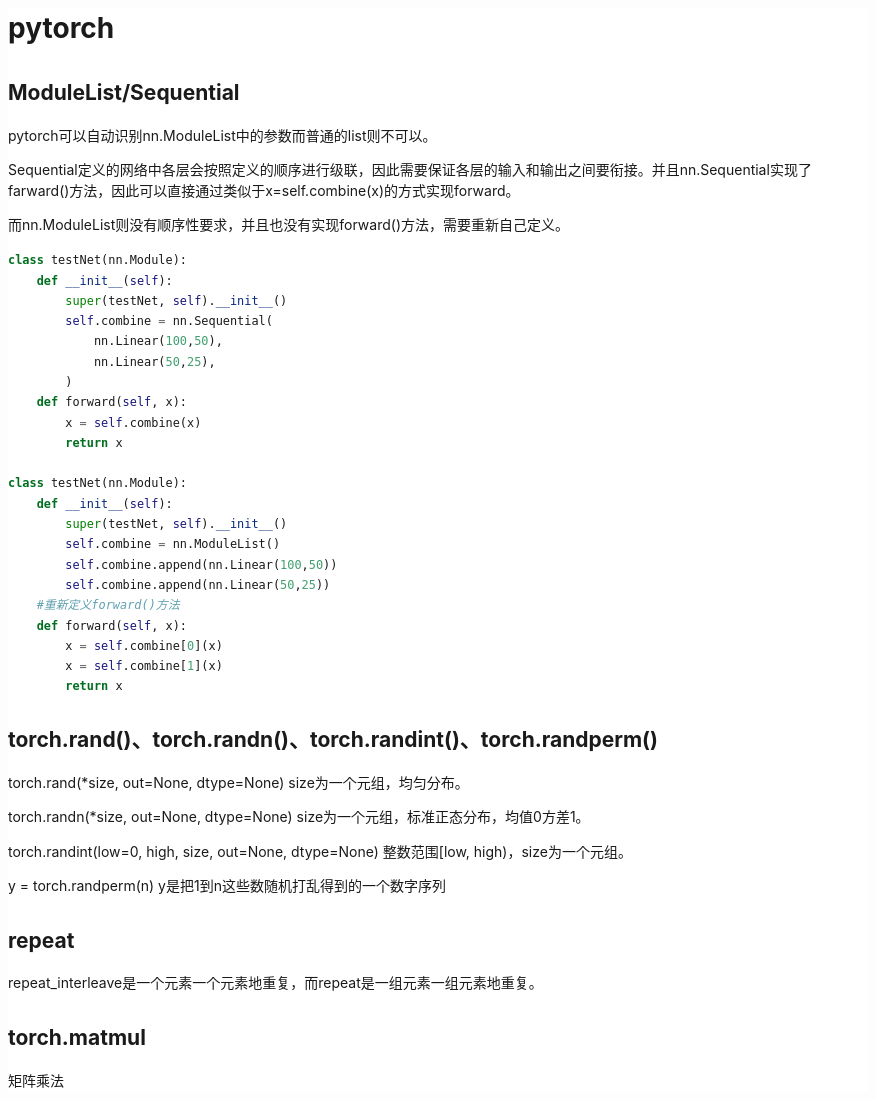 
# pytorch
## ModuleList/Sequential

pytorch可以自动识别nn.ModuleList中的参数而普通的list则不可以。

Sequential定义的网络中各层会按照定义的顺序进行级联，因此需要保证各层的输入和输出之间要衔接。并且nn.Sequential实现了farward()方法，因此可以直接通过类似于x=self.combine(x)的方式实现forward。

而nn.ModuleList则没有顺序性要求，并且也没有实现forward()方法，需要重新自己定义。

```python
class testNet(nn.Module):
    def __init__(self):
        super(testNet, self).__init__()
        self.combine = nn.Sequential(
            nn.Linear(100,50),
            nn.Linear(50,25),
        ) 
    def forward(self, x):
        x = self.combine(x)
        return x

class testNet(nn.Module):
    def __init__(self):
        super(testNet, self).__init__()
        self.combine = nn.ModuleList()
        self.combine.append(nn.Linear(100,50))
        self.combine.append(nn.Linear(50,25))
    #重新定义forward()方法
    def forward(self, x):
        x = self.combine[0](x)
        x = self.combine[1](x)
        return x
```


## torch.rand()、torch.randn()、torch.randint()、torch.randperm()
torch.rand(*size, out=None, dtype=None) size为一个元组，均匀分布。

torch.randn(*size, out=None, dtype=None) size为一个元组，标准正态分布，均值0方差1。

torch.randint(low=0, high, size, out=None, dtype=None) 整数范围[low, high)，size为一个元组。

y = torch.randperm(n) y是把1到n这些数随机打乱得到的一个数字序列

## repeat

repeat_interleave是一个元素一个元素地重复，而repeat是一组元素一组元素地重复。
## torch.matmul
矩阵乘法
